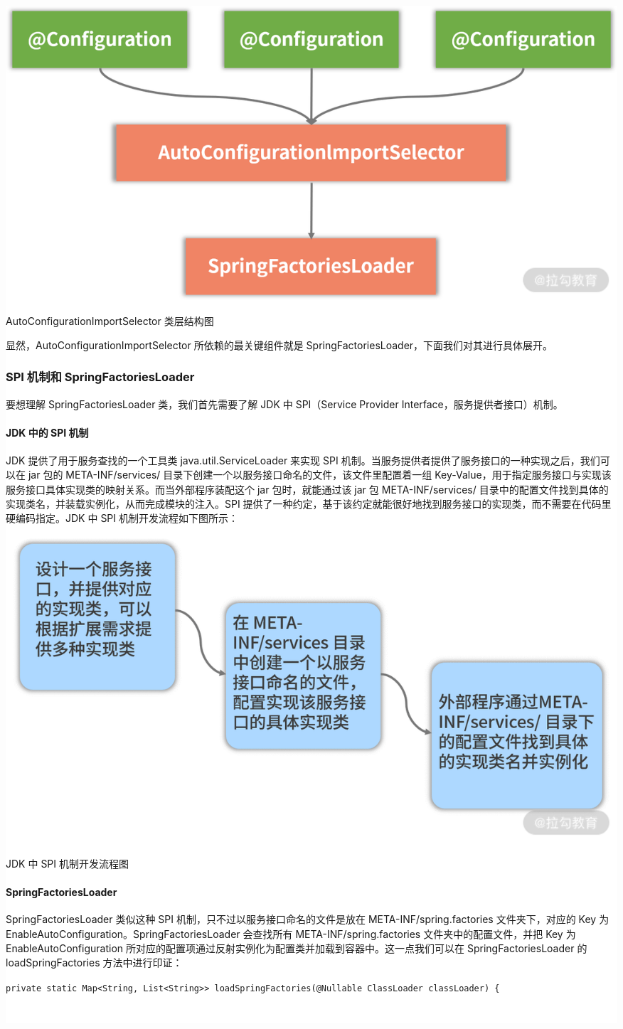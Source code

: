 <p><img src="assets/Ciqc1F_GIU2AGFv2AACsHHV_6h0534.png" alt="图片6.png" /></p>
<p>AutoConfigurationImportSelector 类层结构图</p>
<p>显然，AutoConfigurationImportSelector 所依赖的最关键组件就是 SpringFactoriesLoader，下面我们对其进行具体展开。</p>
<h3>SPI 机制和 SpringFactoriesLoader</h3>
<p>要想理解 SpringFactoriesLoader 类，我们首先需要了解 JDK 中 SPI（Service Provider Interface，服务提供者接口）机制。</p>
<h4>JDK 中的 SPI 机制</h4>
<p>JDK 提供了用于服务查找的一个工具类 java.util.ServiceLoader 来实现 SPI 机制。当服务提供者提供了服务接口的一种实现之后，我们可以在 jar 包的 META-INF/services/ 目录下创建一个以服务接口命名的文件，该文件里配置着一组 Key-Value，用于指定服务接口与实现该服务接口具体实现类的映射关系。而当外部程序装配这个 jar 包时，就能通过该 jar 包 META-INF/services/ 目录中的配置文件找到具体的实现类名，并装载实例化，从而完成模块的注入。SPI 提供了一种约定，基于该约定就能很好地找到服务接口的实现类，而不需要在代码里硬编码指定。JDK 中 SPI 机制开发流程如下图所示：</p>
<p><img src="assets/CgqCHl_GIVmABagiAAEbqB5E-U0604.png" alt="图片7.png" /></p>
<p>JDK 中 SPI 机制开发流程图</p>
<h4>SpringFactoriesLoader</h4>
<p>SpringFactoriesLoader 类似这种 SPI 机制，只不过以服务接口命名的文件是放在 META-INF/spring.factories 文件夹下，对应的 Key 为 EnableAutoConfiguration。SpringFactoriesLoader 会查找所有 META-INF/spring.factories 文件夹中的配置文件，并把 Key 为 EnableAutoConfiguration 所对应的配置项通过反射实例化为配置类并加载到容器中。这一点我们可以在 SpringFactoriesLoader 的 loadSpringFactories 方法中进行印证：</p>
<pre><code>private static Map&lt;String, List&lt;String&gt;&gt; loadSpringFactories(@Nullable ClassLoader classLoader) {
